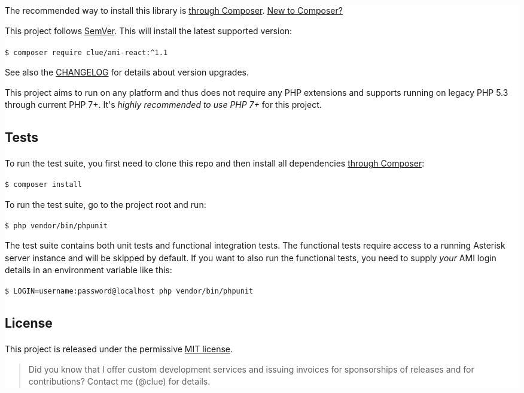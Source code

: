 The recommended way to install this library is [through Composer](https://getcomposer.org).
[New to Composer?](https://getcomposer.org/doc/00-intro.md)

This project follows [SemVer](https://semver.org/).
This will install the latest supported version:

```bash
$ composer require clue/ami-react:^1.1
```

See also the [CHANGELOG](CHANGELOG.md) for details about version upgrades.

This project aims to run on any platform and thus does not require any PHP
extensions and supports running on legacy PHP 5.3 through current PHP 7+.
It's *highly recommended to use PHP 7+* for this project.

## Tests

To run the test suite, you first need to clone this repo and then install all
dependencies [through Composer](https://getcomposer.org):

```bash
$ composer install
```

To run the test suite, go to the project root and run:

```bash
$ php vendor/bin/phpunit
```

The test suite contains both unit tests and functional integration tests.
The functional tests require access to a running Asterisk server instance
and will be skipped by default.
If you want to also run the functional tests, you need to supply *your* AMI login
details in an environment variable like this:

```bash
$ LOGIN=username:password@localhost php vendor/bin/phpunit
```

## License

This project is released under the permissive [MIT license](LICENSE).

> Did you know that I offer custom development services and issuing invoices for
  sponsorships of releases and for contributions? Contact me (@clue) for details.

